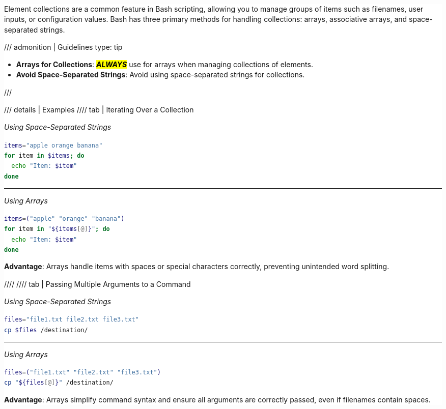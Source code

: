 Element collections are a common feature in Bash scripting, allowing you to manage groups of items such as filenames, user inputs, or configuration values. Bash has three primary methods for handling collections: arrays, associative arrays, and space-separated strings.

/// admonition | Guidelines
    type: tip

- **Arrays for Collections**: <mark>**_ALWAYS_**</mark> use for arrays when managing collections of elements.
- **Avoid Space-Separated Strings**: Avoid using space-separated strings for collections.

///

/// details | Examples
//// tab | Iterating Over a Collection

_Using Space-Separated Strings_

```bash
items="apple orange banana"
for item in $items; do
  echo "Item: $item"
done
```

---

_Using Arrays_

```bash
items=("apple" "orange" "banana")
for item in "${items[@]}"; do
  echo "Item: $item"
done
```

**Advantage**: Arrays handle items with spaces or special characters correctly, preventing unintended word splitting.

////
//// tab | Passing Multiple Arguments to a Command

_Using Space-Separated Strings_

```bash
files="file1.txt file2.txt file3.txt"
cp $files /destination/
```

---

_Using Arrays_

```bash
files=("file1.txt" "file2.txt" "file3.txt")
cp "${files[@]}" /destination/
```

**Advantage**: Arrays simplify command syntax and ensure all arguments are correctly passed, even if filenames contain spaces.
